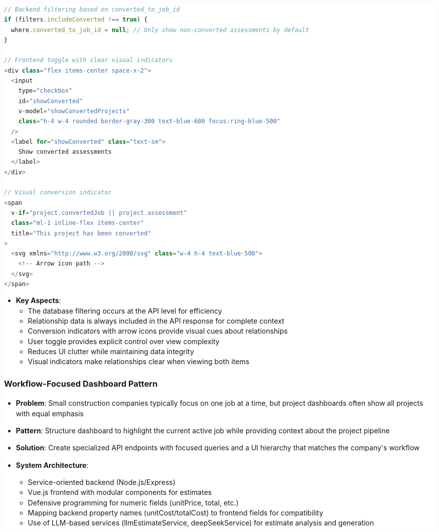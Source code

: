 ```javascript
// Backend filtering based on converted_to_job_id
if (filters.includeConverted !== true) {
  where.converted_to_job_id = null; // Only show non-converted assessments by default
}

// Frontend toggle with clear visual indicators
<div class="flex items-center space-x-2">
  <input
    type="checkbox"
    id="showConverted"
    v-model="showConvertedProjects"
    class="h-4 w-4 rounded border-gray-300 text-blue-600 focus:ring-blue-500"
  />
  <label for="showConverted" class="text-sm">
    Show converted assessments
  </label>
</div>

// Visual conversion indicator
<span
  v-if="project.convertedJob || project.assessment"
  class="ml-1 inline-flex items-center"
  title="This project has been converted"
>
  <svg xmlns="http://www.w3.org/2000/svg" class="w-4 h-4 text-blue-500">
    <!-- Arrow icon path -->
  </svg>
</span>
```

- **Key Aspects**:
  - The database filtering occurs at the API level for efficiency
  - Relationship data is always included in the API response for complete context
  - Conversion indicators with arrow icons provide visual cues about relationships
  - User toggle provides explicit control over view complexity
  - Reduces UI clutter while maintaining data integrity
  - Visual indicators make relationships clear when viewing both items

### Workflow-Focused Dashboard Pattern

- **Problem**: Small construction companies typically focus on one job at a time, but project dashboards often show all projects with equal emphasis
- **Pattern**: Structure dashboard to highlight the current active job while providing context about the project pipeline
- **Solution**: Create specialized API endpoints with focused queries and a UI hierarchy that matches the company's workflow

- **System Architecture**:
  - Service-oriented backend (Node.js/Express)
  - Vue.js frontend with modular components for estimates
  - Defensive programming for numeric fields (unitPrice, total, etc.)
  - Mapping backend property names (unitCost/totalCost) to frontend fields for compatibility
  - Use of LLM-based services (llmEstimateService, deepSeekService) for estimate analysis and generation

